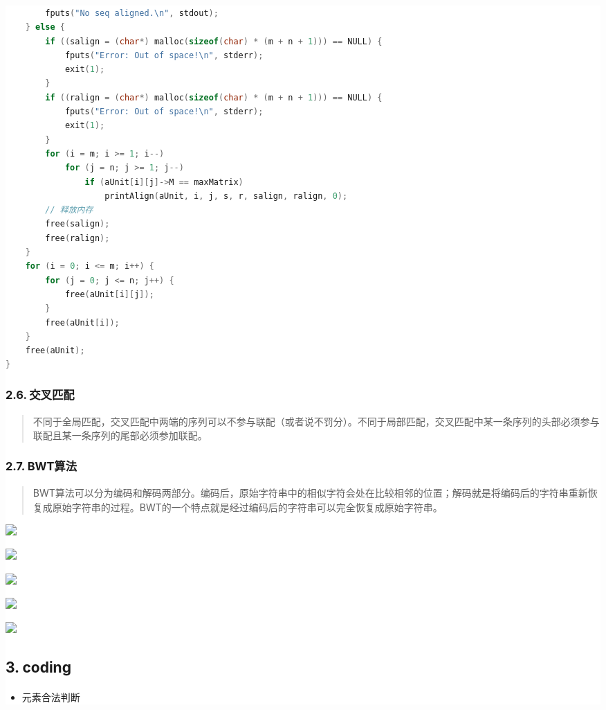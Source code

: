 ```c
        fputs("No seq aligned.\n", stdout);
    } else {
        if ((salign = (char*) malloc(sizeof(char) * (m + n + 1))) == NULL) {
            fputs("Error: Out of space!\n", stderr);
            exit(1);
        }
        if ((ralign = (char*) malloc(sizeof(char) * (m + n + 1))) == NULL) {
            fputs("Error: Out of space!\n", stderr);
            exit(1);
        }
        for (i = m; i >= 1; i--)
            for (j = n; j >= 1; j--)
                if (aUnit[i][j]->M == maxMatrix)
                    printAlign(aUnit, i, j, s, r, salign, ralign, 0);
        // 释放内存
        free(salign);
        free(ralign);
    }
    for (i = 0; i <= m; i++) {
        for (j = 0; j <= n; j++) {
            free(aUnit[i][j]);
        }
        free(aUnit[i]);
    }
    free(aUnit);
}
```

### 2.6. 交叉匹配

> 不同于全局匹配，交叉匹配中两端的序列可以不参与联配（或者说不罚分）。不同于局部匹配，交叉匹配中某一条序列的头部必须参与联配且某一条序列的尾部必须参加联配。

### 2.7. BWT算法

> BWT算法可以分为编码和解码两部分。编码后，原始字符串中的相似字符会处在比较相邻的位置；解码就是将编码后的字符串重新恢复成原始字符串的过程。BWT的一个特点就是经过编码后的字符串可以完全恢复成原始字符串。

![](https://gitee.com/github-25970295/blogImage/raw/master/img/image-20210111090501197.png)

![](https://gitee.com/github-25970295/blogImage/raw/master/img/image-20210111090610254.png)

![](https://gitee.com/github-25970295/blogImage/raw/master/img/image-20210111090629729.png)

![](https://gitee.com/github-25970295/blogImage/raw/master/img/image-20210111091208074.png)

![](https://gitee.com/github-25970295/blogImage/raw/master/img/image-20210111091006197.png)

## 3. coding

- 元素合法判断

